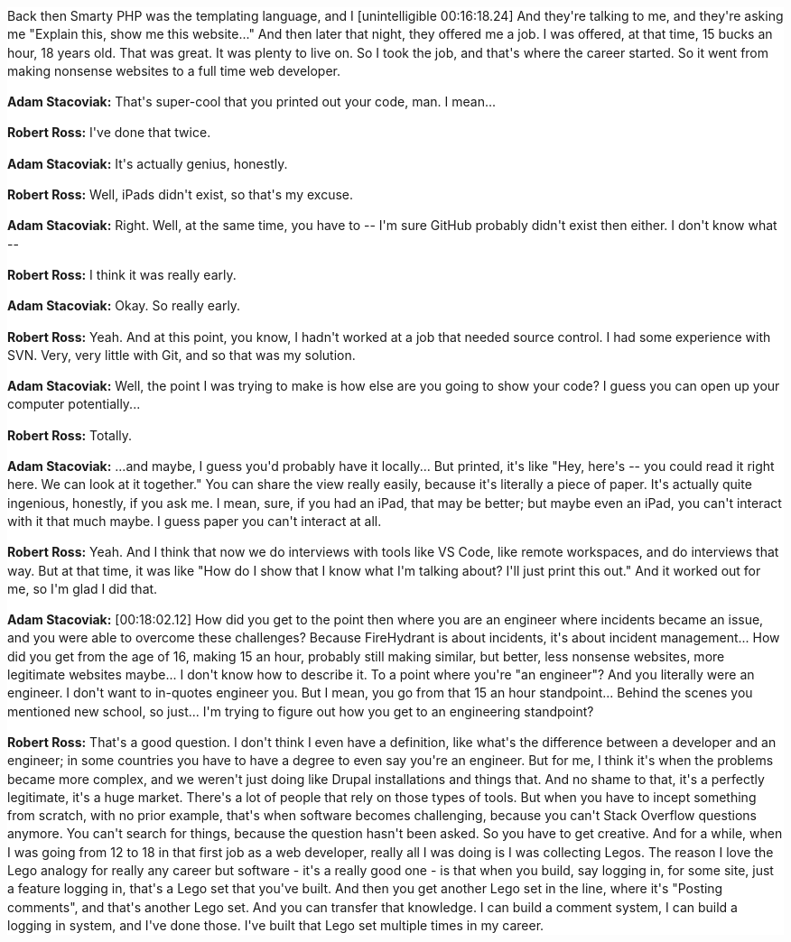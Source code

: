 Back then Smarty PHP was the templating language, and I \[unintelligible 00:16:18.24\] And they're talking to me, and they're asking me "Explain this, show me this website..." And then later that night, they offered me a job. I was offered, at that time, 15 bucks an hour, 18 years old. That was great. It was plenty to live on. So I took the job, and that's where the career started. So it went from making nonsense websites to a full time web developer.

**Adam Stacoviak:** That's super-cool that you printed out your code, man. I mean...

**Robert Ross:** I've done that twice.

**Adam Stacoviak:** It's actually genius, honestly.

**Robert Ross:** Well, iPads didn't exist, so that's my excuse.

**Adam Stacoviak:** Right. Well, at the same time, you have to -- I'm sure GitHub probably didn't exist then either. I don't know what --

**Robert Ross:** I think it was really early.

**Adam Stacoviak:** Okay. So really early.

**Robert Ross:** Yeah. And at this point, you know, I hadn't worked at a job that needed source control. I had some experience with SVN. Very, very little with Git, and so that was my solution.

**Adam Stacoviak:** Well, the point I was trying to make is how else are you going to show your code? I guess you can open up your computer potentially...

**Robert Ross:** Totally.

**Adam Stacoviak:** ...and maybe, I guess you'd probably have it locally... But printed, it's like "Hey, here's -- you could read it right here. We can look at it together." You can share the view really easily, because it's literally a piece of paper. It's actually quite ingenious, honestly, if you ask me. I mean, sure, if you had an iPad, that may be better; but maybe even an iPad, you can't interact with it that much maybe. I guess paper you can't interact at all.

**Robert Ross:** Yeah. And I think that now we do interviews with tools like VS Code, like remote workspaces, and do interviews that way. But at that time, it was like "How do I show that I know what I'm talking about? I'll just print this out." And it worked out for me, so I'm glad I did that.

**Adam Stacoviak:** \[00:18:02.12\] How did you get to the point then where you are an engineer where incidents became an issue, and you were able to overcome these challenges? Because FireHydrant is about incidents, it's about incident management... How did you get from the age of 16, making 15 an hour, probably still making similar, but better, less nonsense websites, more legitimate websites maybe... I don't know how to describe it. To a point where you're "an engineer"? And you literally were an engineer. I don't want to in-quotes engineer you. But I mean, you go from that 15 an hour standpoint... Behind the scenes you mentioned new school, so just... I'm trying to figure out how you get to an engineering standpoint?

**Robert Ross:** That's a good question. I don't think I even have a definition, like what's the difference between a developer and an engineer; in some countries you have to have a degree to even say you're an engineer. But for me, I think it's when the problems became more complex, and we weren't just doing like Drupal installations and things that. And no shame to that, it's a perfectly legitimate, it's a huge market. There's a lot of people that rely on those types of tools. But when you have to incept something from scratch, with no prior example, that's when software becomes challenging, because you can't Stack Overflow questions anymore. You can't search for things, because the question hasn't been asked. So you have to get creative. And for a while, when I was going from 12 to 18 in that first job as a web developer, really all I was doing is I was collecting Legos. The reason I love the Lego analogy for really any career but software - it's a really good one - is that when you build, say logging in, for some site, just a feature logging in, that's a Lego set that you've built. And then you get another Lego set in the line, where it's "Posting comments", and that's another Lego set. And you can transfer that knowledge. I can build a comment system, I can build a logging in system, and I've done those. I've built that Lego set multiple times in my career.
